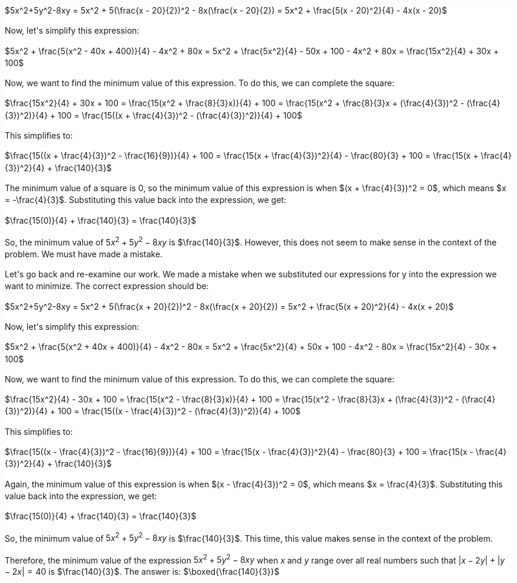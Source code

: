 $5x^2+5y^2-8xy = 5x^2 + 5(\frac{x - 20}{2})^2 - 8x(\frac{x - 20}{2}) = 5x^2 + \frac{5(x - 20)^2}{4} - 4x(x - 20)$

Now, let's simplify this expression:

$5x^2 + \frac{5(x^2 - 40x + 400)}{4} - 4x^2 + 80x = 5x^2 + \frac{5x^2}{4} - 50x + 100 - 4x^2 + 80x = \frac{15x^2}{4} + 30x + 100$

Now, we want to find the minimum value of this expression. To do this, we can complete the square:

$\frac{15x^2}{4} + 30x + 100 = \frac{15(x^2 + \frac{8}{3}x)}{4} + 100 = \frac{15(x^2 + \frac{8}{3}x + (\frac{4}{3})^2 - (\frac{4}{3})^2)}{4} + 100 = \frac{15((x + \frac{4}{3})^2 - (\frac{4}{3})^2)}{4} + 100$

This simplifies to:

$\frac{15((x + \frac{4}{3})^2 - \frac{16}{9})}{4} + 100 = \frac{15(x + \frac{4}{3})^2}{4} - \frac{80}{3} + 100 = \frac{15(x + \frac{4}{3})^2}{4} + \frac{140}{3}$

The minimum value of a square is 0, so the minimum value of this expression is when $(x + \frac{4}{3})^2 = 0$, which means $x = -\frac{4}{3}$. Substituting this value back into the expression, we get:

$\frac{15(0)}{4} + \frac{140}{3} = \frac{140}{3}$

So, the minimum value of $5x^2+5y^2-8xy$ is $\frac{140}{3}$. However, this does not seem to make sense in the context of the problem. We must have made a mistake.

Let's go back and re-examine our work. We made a mistake when we substituted our expressions for y into the expression we want to minimize. The correct expression should be:

$5x^2+5y^2-8xy = 5x^2 + 5(\frac{x + 20}{2})^2 - 8x(\frac{x + 20}{2}) = 5x^2 + \frac{5(x + 20)^2}{4} - 4x(x + 20)$

Now, let's simplify this expression:

$5x^2 + \frac{5(x^2 + 40x + 400)}{4} - 4x^2 - 80x = 5x^2 + \frac{5x^2}{4} + 50x + 100 - 4x^2 - 80x = \frac{15x^2}{4} - 30x + 100$

Now, we want to find the minimum value of this expression. To do this, we can complete the square:

$\frac{15x^2}{4} - 30x + 100 = \frac{15(x^2 - \frac{8}{3}x)}{4} + 100 = \frac{15(x^2 - \frac{8}{3}x + (\frac{4}{3})^2 - (\frac{4}{3})^2)}{4} + 100 = \frac{15((x - \frac{4}{3})^2 - (\frac{4}{3})^2)}{4} + 100$

This simplifies to:

$\frac{15((x - \frac{4}{3})^2 - \frac{16}{9})}{4} + 100 = \frac{15(x - \frac{4}{3})^2}{4} - \frac{80}{3} + 100 = \frac{15(x - \frac{4}{3})^2}{4} + \frac{140}{3}$

Again, the minimum value of this expression is when $(x - \frac{4}{3})^2 = 0$, which means $x = \frac{4}{3}$. Substituting this value back into the expression, we get:

$\frac{15(0)}{4} + \frac{140}{3} = \frac{140}{3}$

So, the minimum value of $5x^2+5y^2-8xy$ is $\frac{140}{3}$. This time, this value makes sense in the context of the problem.

Therefore, the minimum value of the expression $5x^2+5y^2-8xy$ when $x$ and $y$ range over all real numbers such that $|x-2y| + |y-2x| = 40$ is $\frac{140}{3}$. The answer is: $\boxed{\frac{140}{3}}$
